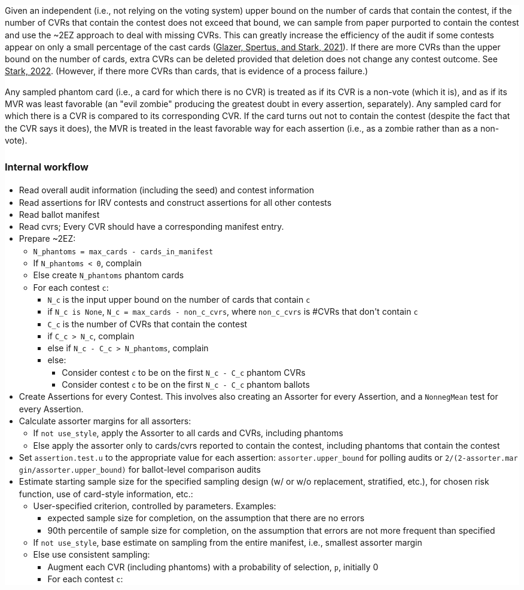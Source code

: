 Given an independent (i.e., not relying on the voting system) upper bound on the number of cards that contain the contest, 
if the number of CVRs that contain the contest does not exceed that bound, we can sample from paper purported to contain 
the contest and use the ~2EZ approach to deal with missing CVRs. This can greatly increase the efficiency of the audit if
some contests appear on only a small percentage of the cast cards ([Glazer, Spertus, and Stark, 2021](https://dl.acm.org/doi/10.1145/3457907)).
If there are more CVRs than the upper bound on the number of cards, extra CVRs can be deleted provided
that deletion does not change any contest outcome. See [Stark, 2022](https://arxiv.org/abs/2207.01362).
(However, if there more CVRs than cards, that is evidence of a process failure.)

Any sampled phantom card (i.e., a card for which there is no CVR) is treated as if its CVR is a non-vote (which it is), 
and as if its MVR was least favorable (an "evil zombie" producing the greatest doubt in every assertion, separately). 
Any sampled card for which there is a CVR is compared to its corresponding CVR.
If the card turns out not to contain the contest (despite the fact that the CVR says it does), 
the MVR is treated in the least favorable way for each assertion (i.e., as a zombie rather than as a non-vote).


### Internal workflow

+ Read overall audit information (including the seed) and contest information
+ Read assertions for IRV contests and construct assertions for all other contests
+ Read ballot manifest
+ Read cvrs; Every CVR should have a corresponding manifest entry.
+ Prepare ~2EZ:
    - `N_phantoms = max_cards - cards_in_manifest`
    - If `N_phantoms < 0`, complain
    - Else create `N_phantoms` phantom cards
    - For each contest `c`:
        + `N_c` is the input upper bound on the number of cards that contain `c`
        + if `N_c is None`, `N_c = max_cards - non_c_cvrs`, where `non_c_cvrs` is #CVRs that don't contain `c`
        + `C_c` is the number of CVRs that contain the contest
        + if `C_c > N_c`, complain
        + else if `N_c - C_c > N_phantoms`, complain
        + else:
            - Consider contest `c` to be on the first `N_c - C_c` phantom CVRs
            - Consider contest `c` to be on the first `N_c - C_c` phantom ballots
+ Create Assertions for every Contest. This involves also creating an Assorter for every Assertion, and a `NonnegMean` test
  for every Assertion.
+ Calculate assorter margins for all assorters:
    - If `not use_style`, apply the Assorter to all cards and CVRs, including phantoms
    - Else apply the assorter only to cards/cvrs reported to contain the contest, including phantoms that contain the contest
+ Set `assertion.test.u` to the appropriate value for each assertion: `assorter.upper_bound` for polling audits or
  `2/(2-assorter.margin/assorter.upper_bound)` for ballot-level comparison audits
+ Estimate starting sample size for the specified sampling design (w/ or w/o replacement, stratified, etc.), for chosen risk function, use of card-style information, etc.:
    - User-specified criterion, controlled by parameters. Examples:
        + expected sample size for completion, on the assumption that there are no errors
        + 90th percentile of sample size for completion, on the assumption that errors are not more frequent than specified
    - If `not use_style`, base estimate on sampling from the entire manifest, i.e., smallest assorter margin
    - Else use consistent sampling:
        + Augment each CVR (including phantoms) with a probability of selection, `p`, initially 0
        + For each contest `c`: